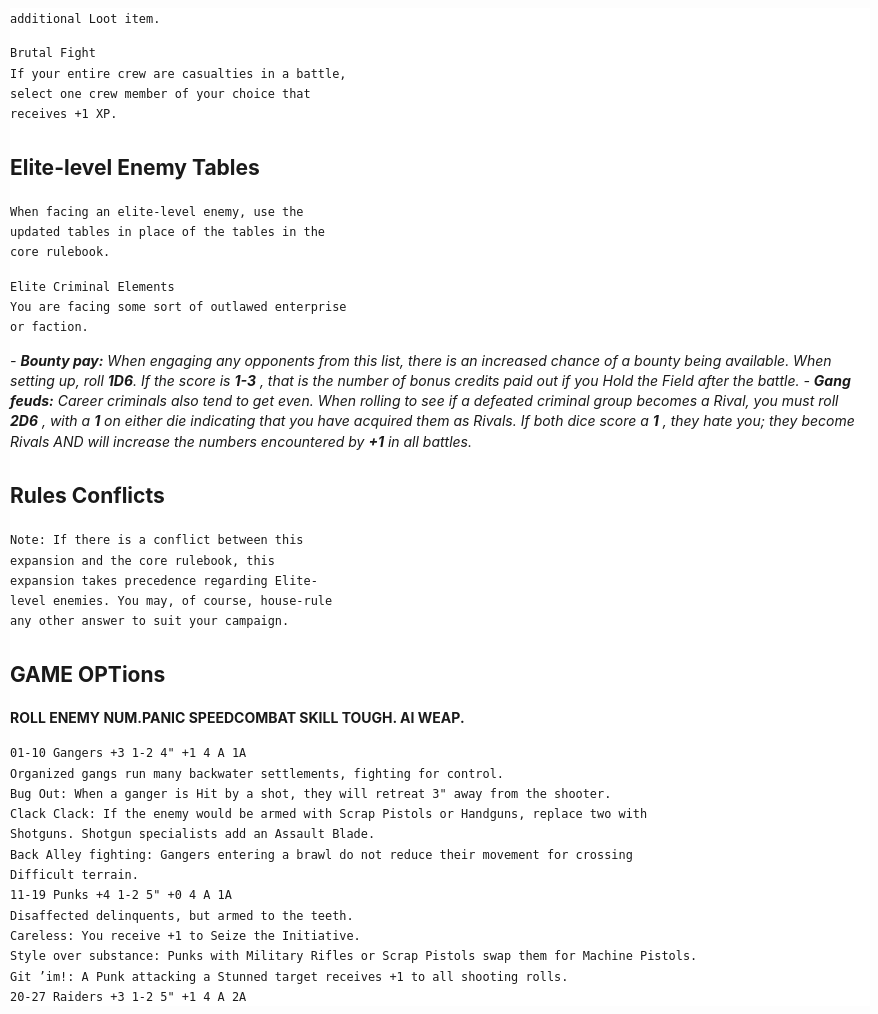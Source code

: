 ```
additional Loot item.
```
```
Brutal Fight
If your entire crew are casualties in a battle,
select one crew member of your choice that
receives +1 XP.
```
## Elite-level Enemy Tables

```
When facing an elite-level enemy, use the
updated tables in place of the tables in the
core rulebook.
```
```
Elite Criminal Elements
You are facing some sort of outlawed enterprise
or faction.
```
_-_ **_Bounty pay:_** _When engaging any_
    _opponents from this list, there is an_
    _increased chance of a bounty being_
    _available. When setting up, roll_ **_1D6_**_. If the_
    _score is_ **_1-3_** _, that is the number of bonus_
    _credits paid out if you Hold the Field after_
    _the battle.
-_ **_Gang feuds:_** _Career criminals also tend to_
    _get even. When rolling to see if a defeated_
    _criminal group becomes a Rival, you must_
    _roll_ **_2D6_** _, with a_ **_1_** _on either die indicating_
    _that you have acquired them as Rivals. If_
    _both dice score a_ **_1_** _, they hate you; they_
    _become Rivals AND will increase the_
    _numbers encountered by_ **_+1_** _in all battles._

## Rules Conflicts

```
Note: If there is a conflict between this
expansion and the core rulebook, this
expansion takes precedence regarding Elite-
level enemies. You may, of course, house-rule
any other answer to suit your campaign.
```
## GAME OPTions


**ROLL ENEMY NUM.PANIC SPEEDCOMBAT SKILL TOUGH. AI WEAP.**

```
01-10 Gangers +3 1-2 4" +1 4 A 1A
Organized gangs run many backwater settlements, fighting for control.
Bug Out: When a ganger is Hit by a shot, they will retreat 3" away from the shooter.
Clack Clack: If the enemy would be armed with Scrap Pistols or Handguns, replace two with
Shotguns. Shotgun specialists add an Assault Blade.
Back Alley fighting: Gangers entering a brawl do not reduce their movement for crossing
Difficult terrain.
11-19 Punks +4 1-2 5" +0 4 A 1A
Disaffected delinquents, but armed to the teeth.
Careless: You receive +1 to Seize the Initiative.
Style over substance: Punks with Military Rifles or Scrap Pistols swap them for Machine Pistols.
Git ’im!: A Punk attacking a Stunned target receives +1 to all shooting rolls.
20-27 Raiders +3 1-2 5" +1 4 A 2A
```